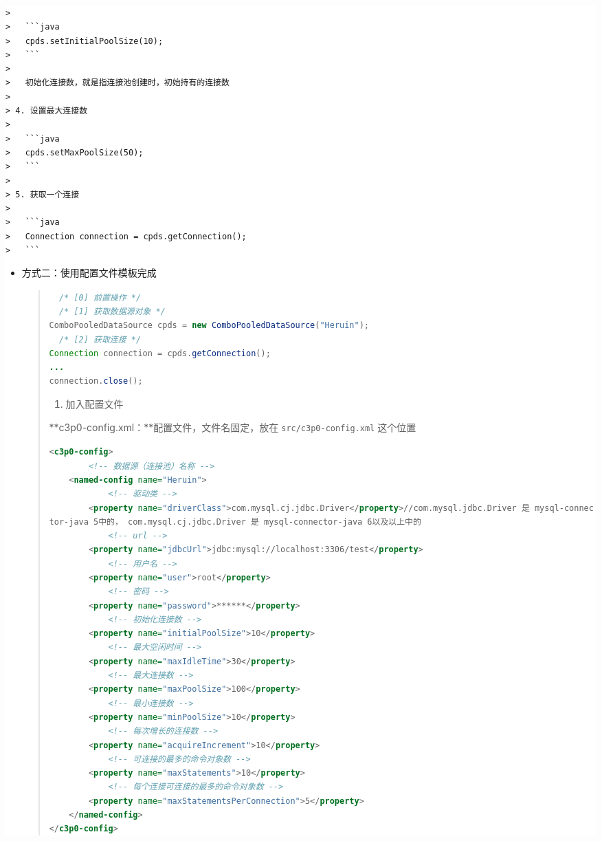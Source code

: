 	> 
	>	```java
	> 	cpds.setInitialPoolSize(10);
	> 	```
	> 	
	> 	初始化连接数，就是指连接池创建时，初始持有的连接数
	>	
	> 4. 设置最大连接数
	>
	> 	```java
	>	cpds.setMaxPoolSize(50);
	> 	```
	> 	
	> 5. 获取一个连接
	> 
	>	```java
	> 	Connection connection = cpds.getConnection();
	>	```
	
* 方式二：使用配置文件模板完成

	> ```java
	> 	/* [0] 前置操作 */ 
	> 	/* [1] 获取数据源对象 */ 
	> ComboPooledDataSource cpds = new ComboPooledDataSource("Heruin");
	> 	/* [2] 获取连接 */ 
	> Connection connection = cpds.getConnection();
	> ...
	> connection.close();
	> ```
	>
	> 1. 加入配置文件
	>
	>   **c3p0-config.xml：**配置文件，文件名固定，放在 `src/c3p0-config.xml` 这个位置
	>
	>   ```xml
	>   <c3p0-config>
	>           <!-- 数据源（连接池）名称 -->
	>       <named-config name="Heruin">
	>               <!-- 驱动类 -->
	>           <property name="driverClass">com.mysql.cj.jdbc.Driver</property>//com.mysql.jdbc.Driver 是 mysql-connector-java 5中的， com.mysql.cj.jdbc.Driver 是 mysql-connector-java 6以及以上中的
	>               <!-- url -->
	>           <property name="jdbcUrl">jdbc:mysql://localhost:3306/test</property>
	>               <!-- 用户名 -->
	>           <property name="user">root</property>
	>               <!-- 密码 -->
	>           <property name="password">******</property>
	>               <!-- 初始化连接数 -->
	>           <property name="initialPoolSize">10</property>
	>               <!-- 最大空闲时间 -->
	>           <property name="maxIdleTime">30</property>
	>               <!-- 最大连接数 -->
	>           <property name="maxPoolSize">100</property>
	>               <!-- 最小连接数 -->
	>           <property name="minPoolSize">10</property>
	>               <!-- 每次增长的连接数 -->
	>           <property name="acquireIncrement">10</property>
	>               <!-- 可连接的最多的命令对象数 -->
	>           <property name="maxStatements">10</property>
	>               <!-- 每个连接可连接的最多的命令对象数 -->
	>           <property name="maxStatementsPerConnection">5</property>
	>       </named-config>
	>   </c3p0-config>
